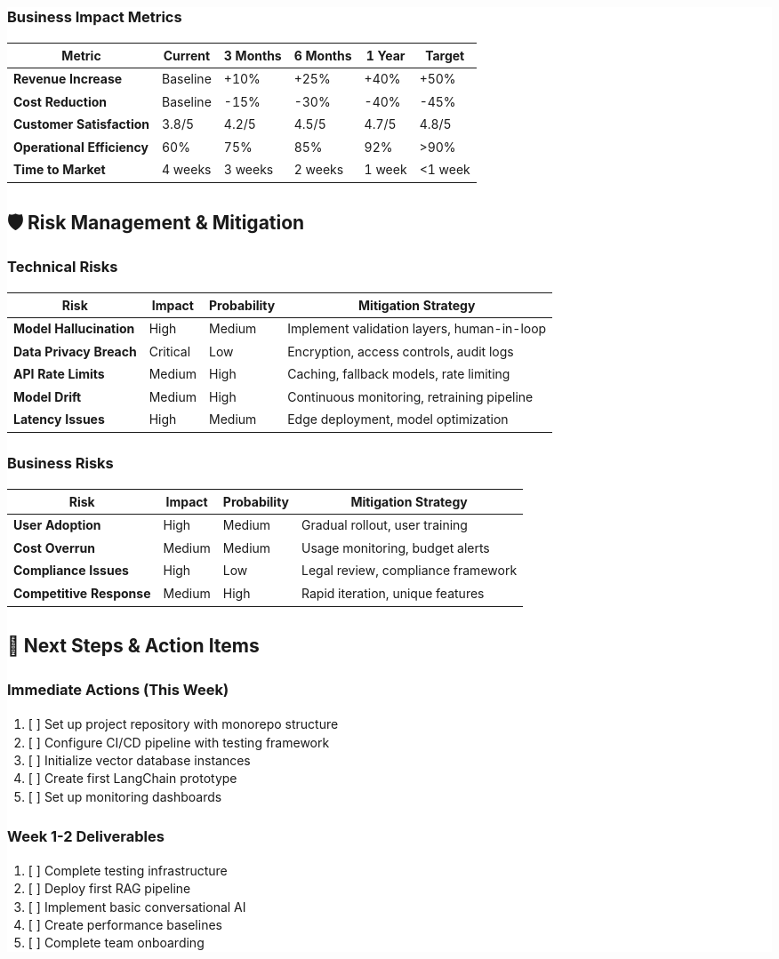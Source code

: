 ### Business Impact Metrics

| Metric | Current | 3 Months | 6 Months | 1 Year | Target |
|--------|---------|----------|----------|---------|---------|
| **Revenue Increase** | Baseline | +10% | +25% | +40% | +50% |
| **Cost Reduction** | Baseline | -15% | -30% | -40% | -45% |
| **Customer Satisfaction** | 3.8/5 | 4.2/5 | 4.5/5 | 4.7/5 | 4.8/5 |
| **Operational Efficiency** | 60% | 75% | 85% | 92% | >90% |
| **Time to Market** | 4 weeks | 3 weeks | 2 weeks | 1 week | <1 week |

## 🛡️ Risk Management & Mitigation

### Technical Risks

| Risk | Impact | Probability | Mitigation Strategy |
|------|--------|-------------|-------------------|
| **Model Hallucination** | High | Medium | Implement validation layers, human-in-loop |
| **Data Privacy Breach** | Critical | Low | Encryption, access controls, audit logs |
| **API Rate Limits** | Medium | High | Caching, fallback models, rate limiting |
| **Model Drift** | Medium | High | Continuous monitoring, retraining pipeline |
| **Latency Issues** | High | Medium | Edge deployment, model optimization |

### Business Risks

| Risk | Impact | Probability | Mitigation Strategy |
|------|--------|-------------|-------------------|
| **User Adoption** | High | Medium | Gradual rollout, user training |
| **Cost Overrun** | Medium | Medium | Usage monitoring, budget alerts |
| **Compliance Issues** | High | Low | Legal review, compliance framework |
| **Competitive Response** | Medium | High | Rapid iteration, unique features |

## 🎯 Next Steps & Action Items

### Immediate Actions (This Week)
1. [ ] Set up project repository with monorepo structure
2. [ ] Configure CI/CD pipeline with testing framework
3. [ ] Initialize vector database instances
4. [ ] Create first LangChain prototype
5. [ ] Set up monitoring dashboards

### Week 1-2 Deliverables
1. [ ] Complete testing infrastructure
2. [ ] Deploy first RAG pipeline
3. [ ] Implement basic conversational AI
4. [ ] Create performance baselines
5. [ ] Complete team onboarding
